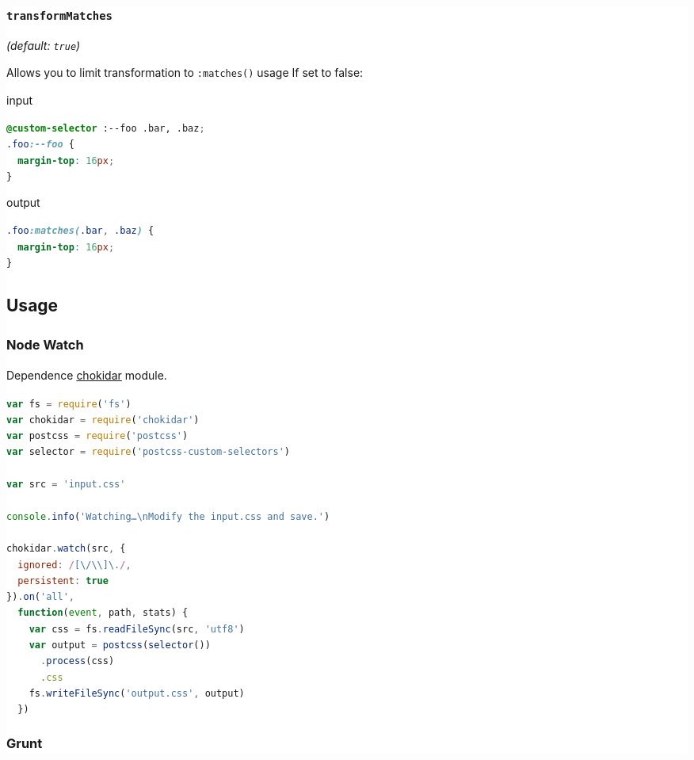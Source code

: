 ### `transformMatches`

_(default: `true`)_

Allows you to limit transformation to `:matches()` usage
If set to false:

input

```css
@custom-selector :--foo .bar, .baz;
.foo:--foo {
  margin-top: 16px;
}
```

output

```css
.foo:matches(.bar, .baz) {
  margin-top: 16px;
}
```


## Usage

### Node Watch

Dependence [chokidar](https://github.com/paulmillr/chokidar) module.

```js
var fs = require('fs')
var chokidar = require('chokidar')
var postcss = require('postcss')
var selector = require('postcss-custom-selectors')

var src = 'input.css'

console.info('Watching…\nModify the input.css and save.')

chokidar.watch(src, {
  ignored: /[\/\\]\./,
  persistent: true
}).on('all',
  function(event, path, stats) {
    var css = fs.readFileSync(src, 'utf8')
    var output = postcss(selector())
      .process(css)
      .css
    fs.writeFileSync('output.css', output)
  })
```

### Grunt

